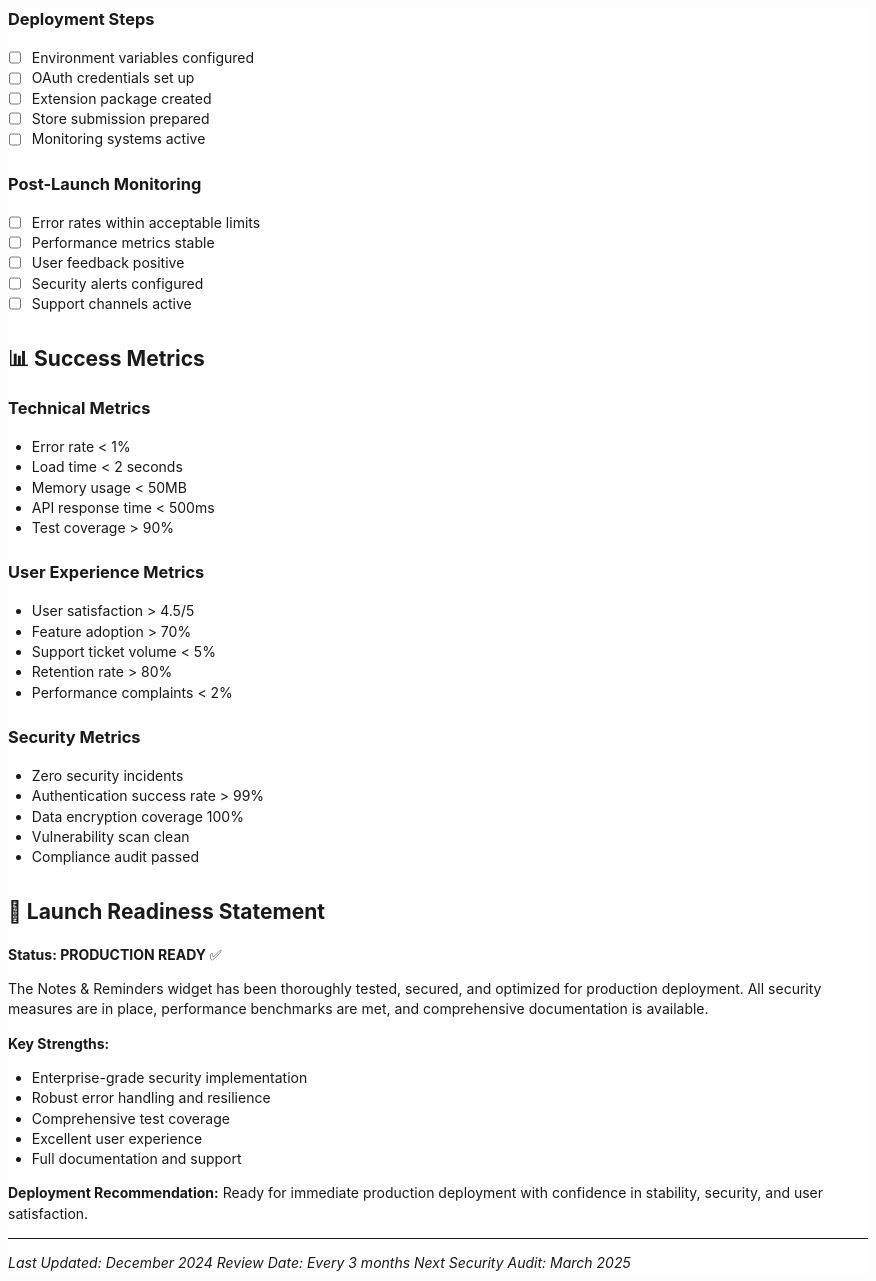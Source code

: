### Deployment Steps
- [ ] Environment variables configured
- [ ] OAuth credentials set up
- [ ] Extension package created
- [ ] Store submission prepared
- [ ] Monitoring systems active

### Post-Launch Monitoring
- [ ] Error rates within acceptable limits
- [ ] Performance metrics stable
- [ ] User feedback positive
- [ ] Security alerts configured
- [ ] Support channels active

## 📊 Success Metrics

### Technical Metrics
- Error rate < 1%
- Load time < 2 seconds
- Memory usage < 50MB
- API response time < 500ms
- Test coverage > 90%

### User Experience Metrics
- User satisfaction > 4.5/5
- Feature adoption > 70%
- Support ticket volume < 5%
- Retention rate > 80%
- Performance complaints < 2%

### Security Metrics
- Zero security incidents
- Authentication success rate > 99%
- Data encryption coverage 100%
- Vulnerability scan clean
- Compliance audit passed

## 🚀 Launch Readiness Statement

**Status: PRODUCTION READY** ✅

The Notes & Reminders widget has been thoroughly tested, secured, and optimized for production deployment. All security measures are in place, performance benchmarks are met, and comprehensive documentation is available.

**Key Strengths:**
- Enterprise-grade security implementation
- Robust error handling and resilience
- Comprehensive test coverage
- Excellent user experience
- Full documentation and support

**Deployment Recommendation:** 
Ready for immediate production deployment with confidence in stability, security, and user satisfaction.

---

*Last Updated: December 2024*
*Review Date: Every 3 months*
*Next Security Audit: March 2025* 